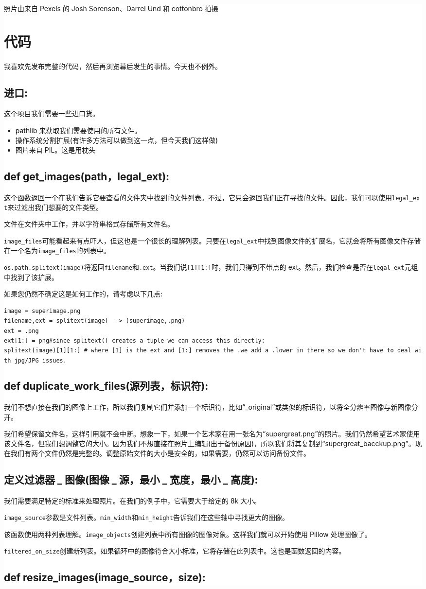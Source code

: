 
照片由来自 Pexels 的 Josh Sorenson、Darrel Und 和 cottonbro 拍摄

# 代码

我喜欢先发布完整的代码，然后再浏览幕后发生的事情。今天也不例外。

## 进口:

这个项目我们需要一些进口货。

*   pathlib 来获取我们需要使用的所有文件。
*   操作系统分割扩展(有许多方法可以做到这一点，但今天我们这样做)
*   图片来自 PIL。这是用枕头

## def get_images(path，legal_ext):

这个函数返回一个在我们告诉它要查看的文件夹中找到的文件列表。不过，它只会返回我们正在寻找的文件。因此，我们可以使用`legal_ext`来过滤出我们想要的文件类型。

文件在文件夹中工作，并以字符串格式存储所有文件名。

`image_files`可能看起来有点吓人，但这也是一个很长的理解列表。只要在`legal_ext`中找到图像文件的扩展名，它就会将所有图像文件存储在一个名为`image_files`的列表中。

`os.path.splitext(image)`将返回`filename`和`.ext`。当我们说`[1][1:]`时，我们只得到不带点的 ext。然后，我们检查是否在`legal_ext`元组中找到了该扩展。

如果您仍然不确定这是如何工作的，请考虑以下几点:

```
image = superimage.png
filename,ext = splitext(image) --> (superimage,.png)
ext = .png
ext[1:] = png#since splitext() creates a tuple we can access this directly:
splitext(image)[1][1:] # where [1] is the ext and [1:] removes the .we add a .lower in there so we don't have to deal with jpg/JPG issues.
```

## def duplicate_work_files(源列表，标识符):

我们不想直接在我们的图像上工作，所以我们复制它们并添加一个标识符，比如“_original”或类似的标识符，以将全分辨率图像与新图像分开。

我们希望保留文件名，这样引用就不会中断。想象一下，如果一个艺术家在用一张名为“supergreat.png”的照片。我们仍然希望艺术家使用该文件名，但我们想调整它的大小。因为我们不想直接在照片上编辑(出于备份原因)，所以我们将其复制到“supergreat_bacckup.png”。现在我们有两个文件仍然是完整的。调整原始文件的大小是安全的，如果需要，仍然可以访问备份文件。

## 定义过滤器 _ 图像(图像 _ 源，最小 _ 宽度，最小 _ 高度):

我们需要满足特定的标准来处理照片。在我们的例子中，它需要大于给定的 8k 大小。

`image_source`参数是文件列表。`min_width`和`min_height`告诉我们在这些轴中寻找更大的图像。

该函数使用两种列表理解。`image_objects`创建列表中所有图像的图像对象。这样我们就可以开始使用 Pillow 处理图像了。

`filtered_on_size`创建新列表。如果循环中的图像符合大小标准，它将存储在此列表中。这也是函数返回的内容。

## def resize_images(image_source，size):
